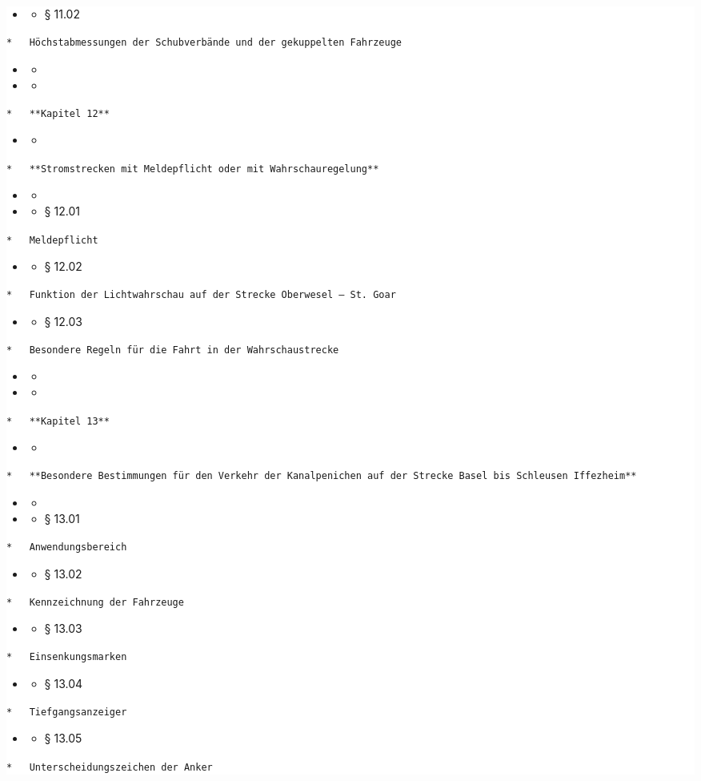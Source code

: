 *    *   § 11.02

    *   Höchstabmessungen der Schubverbände und der gekuppelten Fahrzeuge


*    *

*    *
    *   **Kapitel 12**


*    *
    *   **Stromstrecken mit Meldepflicht oder mit Wahrschauregelung**


*    *

*    *   § 12.01

    *   Meldepflicht


*    *   § 12.02

    *   Funktion der Lichtwahrschau auf der Strecke Oberwesel – St. Goar


*    *   § 12.03

    *   Besondere Regeln für die Fahrt in der Wahrschaustrecke


*    *

*    *
    *   **Kapitel 13**


*    *
    *   **Besondere Bestimmungen für den Verkehr der Kanalpenichen auf der Strecke Basel bis Schleusen Iffezheim**


*    *

*    *   § 13.01

    *   Anwendungsbereich


*    *   § 13.02

    *   Kennzeichnung der Fahrzeuge


*    *   § 13.03

    *   Einsenkungsmarken


*    *   § 13.04

    *   Tiefgangsanzeiger


*    *   § 13.05

    *   Unterscheidungszeichen der Anker
